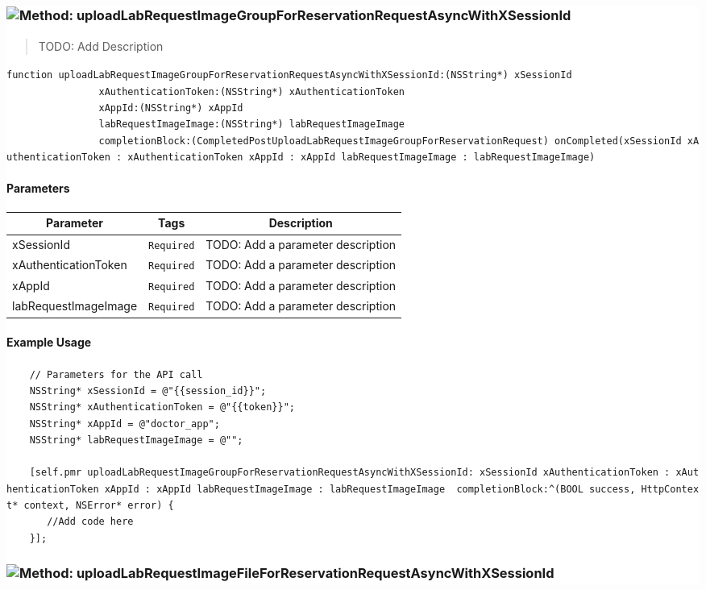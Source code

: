 
### <a name="upload_lab_request_image_group_for_reservation_request_async_with_x_session_id"></a>![Method: ](https://apidocs.io/img/method.png ".PmrController.uploadLabRequestImageGroupForReservationRequestAsyncWithXSessionId") uploadLabRequestImageGroupForReservationRequestAsyncWithXSessionId

> TODO: Add Description


```objc
function uploadLabRequestImageGroupForReservationRequestAsyncWithXSessionId:(NSString*) xSessionId
                xAuthenticationToken:(NSString*) xAuthenticationToken
                xAppId:(NSString*) xAppId
                labRequestImageImage:(NSString*) labRequestImageImage
                completionBlock:(CompletedPostUploadLabRequestImageGroupForReservationRequest) onCompleted(xSessionId xAuthenticationToken : xAuthenticationToken xAppId : xAppId labRequestImageImage : labRequestImageImage)
```

#### Parameters

| Parameter | Tags | Description |
|-----------|------|-------------|
| xSessionId |  ``` Required ```  | TODO: Add a parameter description |
| xAuthenticationToken |  ``` Required ```  | TODO: Add a parameter description |
| xAppId |  ``` Required ```  | TODO: Add a parameter description |
| labRequestImageImage |  ``` Required ```  | TODO: Add a parameter description |





#### Example Usage

```objc
    // Parameters for the API call
    NSString* xSessionId = @"{{session_id}}";
    NSString* xAuthenticationToken = @"{{token}}";
    NSString* xAppId = @"doctor_app";
    NSString* labRequestImageImage = @"";

    [self.pmr uploadLabRequestImageGroupForReservationRequestAsyncWithXSessionId: xSessionId xAuthenticationToken : xAuthenticationToken xAppId : xAppId labRequestImageImage : labRequestImageImage  completionBlock:^(BOOL success, HttpContext* context, NSError* error) { 
       //Add code here
    }];
```


### <a name="upload_lab_request_image_file_for_reservation_request_async_with_x_session_id"></a>![Method: ](https://apidocs.io/img/method.png ".PmrController.uploadLabRequestImageFileForReservationRequestAsyncWithXSessionId") uploadLabRequestImageFileForReservationRequestAsyncWithXSessionId
